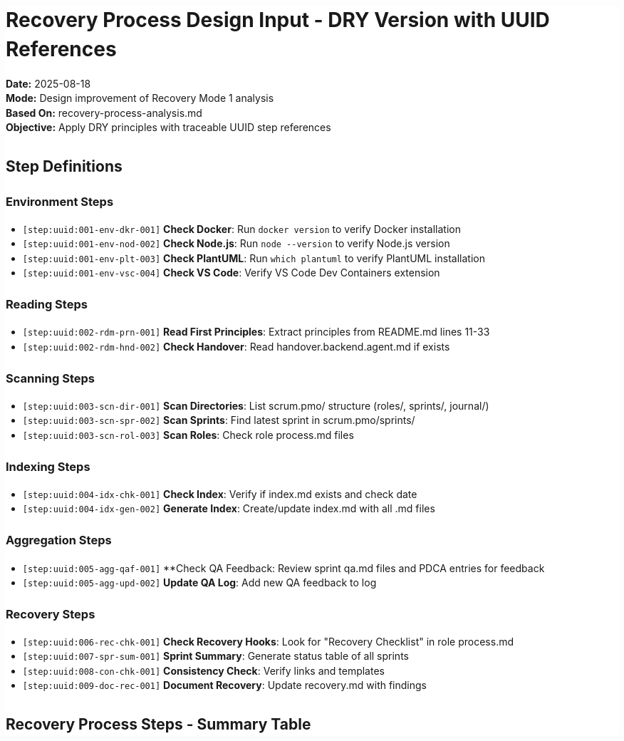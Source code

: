 # Recovery Process Design Input - DRY Version with UUID References



**Date:** 2025-08-18  
**Mode:** Design improvement of Recovery Mode 1 analysis  
**Based On:** recovery-process-analysis.md  
**Objective:** Apply DRY principles with traceable UUID step references

## Step Definitions

### Environment Steps
- `[step:uuid:001-env-dkr-001]` **Check Docker**: Run `docker version` to verify Docker installation
- `[step:uuid:001-env-nod-002]` **Check Node.js**: Run `node --version` to verify Node.js version
- `[step:uuid:001-env-plt-003]` **Check PlantUML**: Run `which plantuml` to verify PlantUML installation
- `[step:uuid:001-env-vsc-004]` **Check VS Code**: Verify VS Code Dev Containers extension

### Reading Steps  
- `[step:uuid:002-rdm-prn-001]` **Read First Principles**: Extract principles from README.md lines 11-33
- `[step:uuid:002-rdm-hnd-002]` **Check Handover**: Read handover.backend.agent.md if exists

### Scanning Steps
- `[step:uuid:003-scn-dir-001]` **Scan Directories**: List scrum.pmo/ structure (roles/, sprints/, journal/)
- `[step:uuid:003-scn-spr-002]` **Scan Sprints**: Find latest sprint in scrum.pmo/sprints/
- `[step:uuid:003-scn-rol-003]` **Scan Roles**: Check role process.md files

### Indexing Steps
- `[step:uuid:004-idx-chk-001]` **Check Index**: Verify if index.md exists and check date
- `[step:uuid:004-idx-gen-002]` **Generate Index**: Create/update index.md with all .md files

### Aggregation Steps
- `[step:uuid:005-agg-qaf-001]` **Check QA Feedback: Review sprint qa.md files and PDCA entries for feedback
- `[step:uuid:005-agg-upd-002]` **Update QA Log**: Add new QA feedback to log

### Recovery Steps
- `[step:uuid:006-rec-chk-001]` **Check Recovery Hooks**: Look for "Recovery Checklist" in role process.md
- `[step:uuid:007-spr-sum-001]` **Sprint Summary**: Generate status table of all sprints
- `[step:uuid:008-con-chk-001]` **Consistency Check**: Verify links and templates
- `[step:uuid:009-doc-rec-001]` **Document Recovery**: Update recovery.md with findings

## Recovery Process Steps - Summary Table
